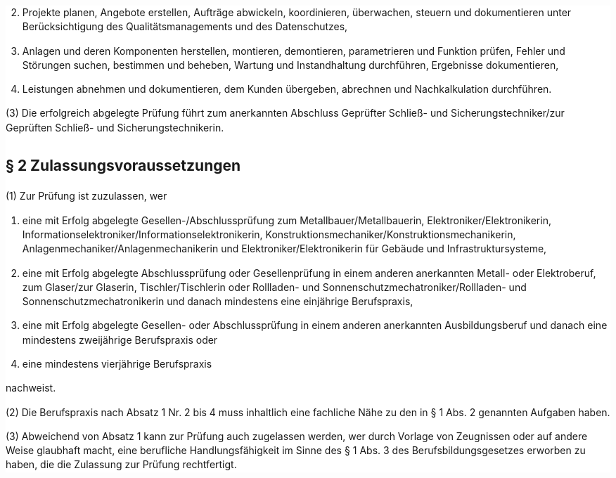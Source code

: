 
2.  Projekte planen, Angebote erstellen, Aufträge abwickeln, koordinieren,
    überwachen, steuern und dokumentieren unter Berücksichtigung des
    Qualitätsmanagements und des Datenschutzes,


3.  Anlagen und deren Komponenten herstellen, montieren, demontieren,
    parametrieren und Funktion prüfen, Fehler und Störungen suchen,
    bestimmen und beheben, Wartung und Instandhaltung durchführen,
    Ergebnisse dokumentieren,


4.  Leistungen abnehmen und dokumentieren, dem Kunden übergeben, abrechnen
    und Nachkalkulation durchführen.




(3) Die erfolgreich abgelegte Prüfung führt zum anerkannten Abschluss
Geprüfter Schließ- und Sicherungstechniker/zur Geprüften Schließ- und
Sicherungstechnikerin.

## § 2 Zulassungsvoraussetzungen

(1) Zur Prüfung ist zuzulassen, wer

1.  eine mit Erfolg abgelegte Gesellen-/Abschlussprüfung zum
    Metallbauer/Metallbauerin, Elektroniker/Elektronikerin,
    Informationselektroniker/Informationselektronikerin,
    Konstruktionsmechaniker/Konstruktionsmechanikerin,
    Anlagenmechaniker/Anlagenmechanikerin und Elektroniker/Elektronikerin
    für Gebäude und Infrastruktursysteme,


2.  eine mit Erfolg abgelegte Abschlussprüfung oder Gesellenprüfung in
    einem anderen anerkannten Metall- oder Elektroberuf, zum Glaser/zur
    Glaserin, Tischler/Tischlerin oder Rollladen- und
    Sonnenschutzmechatroniker/Rollladen- und Sonnenschutzmechatronikerin
    und danach mindestens eine einjährige Berufspraxis,


3.  eine mit Erfolg abgelegte Gesellen- oder Abschlussprüfung in einem
    anderen anerkannten Ausbildungsberuf und danach eine mindestens
    zweijährige Berufspraxis oder


4.  eine mindestens vierjährige Berufspraxis



nachweist.

(2) Die Berufspraxis nach Absatz 1 Nr. 2 bis 4 muss inhaltlich eine
fachliche Nähe zu den in § 1 Abs. 2 genannten Aufgaben haben.

(3) Abweichend von Absatz 1 kann zur Prüfung auch zugelassen werden,
wer durch Vorlage von Zeugnissen oder auf andere Weise glaubhaft
macht, eine berufliche Handlungsfähigkeit im Sinne des § 1 Abs. 3 des
Berufsbildungsgesetzes erworben zu haben, die die Zulassung zur
Prüfung rechtfertigt.
